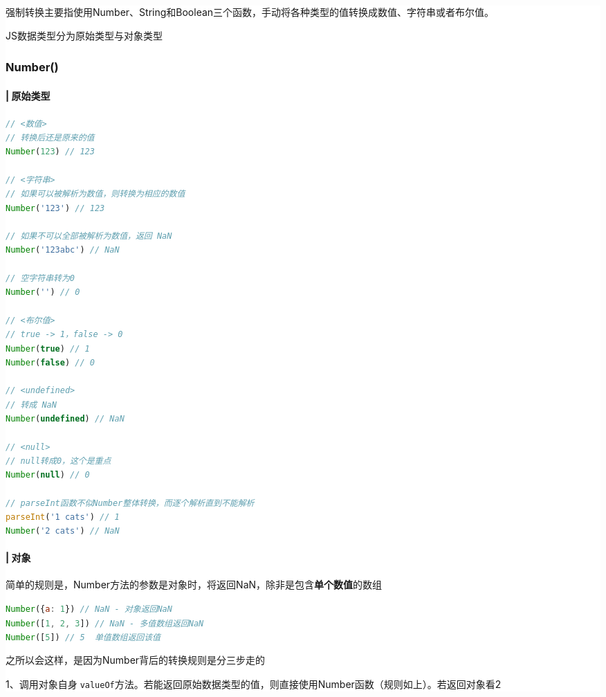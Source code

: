 强制转换主要指使用Number、String和Boolean三个函数，手动将各种类型的值转换成数值、字符串或者布尔值。

JS数据类型分为原始类型与对象类型

### Number()

#### | 原始类型

```javascript
// <数值>
// 转换后还是原来的值
Number(123) // 123

// <字符串>
// 如果可以被解析为数值，则转换为相应的数值
Number('123') // 123

// 如果不可以全部被解析为数值，返回 NaN
Number('123abc') // NaN

// 空字符串转为0
Number('') // 0

// <布尔值> 
// true -> 1，false -> 0
Number(true) // 1
Number(false) // 0

// <undefined> 
// 转成 NaN
Number(undefined) // NaN

// <null> 
// null转成0，这个是重点
Number(null) // 0

// parseInt函数不似Number整体转换，而逐个解析直到不能解析
parseInt('1 cats') // 1
Number('2 cats') // NaN
```

#### | 对象

简单的规则是，Number方法的参数是对象时，将返回NaN，除非是包含**单个数值**的数组

```javascript
Number({a: 1}) // NaN - 对象返回NaN
Number([1, 2, 3]) // NaN - 多值数组返回NaN
Number([5]) // 5  单值数组返回该值
```

之所以会这样，是因为Number背后的转换规则是分三步走的

1、调用对象自身 ``valueOf``方法。若能返回原始数据类型的值，则直接使用Number函数（规则如上）。若返回对象看2
